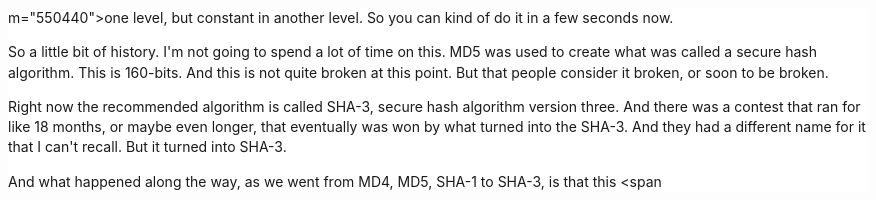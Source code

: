  m="550440">one</span> <span m="550670">level,</span> <span
  m="551040">but</span> <span m="551680">constant</span> <span
  m="551960">in</span> <span m="552240">another</span> <span
  m="552600">level.</span> <span m="553700">So</span> <span
  m="555030">you</span> <span m="555200">can</span> <span m="555310">kind</span>
  <span m="555450">of</span> <span m="555540">do</span> <span
  m="555750">it</span> <span m="555900">in</span> <span m="556440">a</span>
  <span m="556500">few</span> <span m="556660">seconds</span> <span
  m="557140">now.</span></p><p><span m="557720">So</span> <span
  m="559010">a</span> <span m="559860">little</span> <span m="560010">bit</span>
  <span m="560100">of</span> <span m="560150">history.</span> <span
  m="560610">I'm</span> <span m="560840">not</span> <span
  m="560990">going</span> <span m="561070">to</span> <span
  m="561110">spend</span> <span m="561260">a</span> <span m="561310">lot</span>
  <span m="561450">of</span> <span m="561520">time</span> <span
  m="561770">on</span> <span m="561880">this.</span> <span m="563300">MD5</span>
  <span m="563810">was</span> <span m="563960">used</span> <span
  m="564470">to</span> <span m="564680">create</span> <span m="565480">what
  was</span> <span m="565770">called</span> <span m="566000">a</span> <span
  m="566050">secure</span> <span m="566530">hash</span> <span
  m="566870">algorithm.</span> <span m="568400">This</span> <span
  m="568750">is</span> <span m="569780">160-bits.</span> <span
  m="571770">And</span> <span m="572540">this</span> <span m="572760">is</span>
  <span m="573870">not</span> <span m="574320">quite</span> <span
  m="574570">broken</span> <span m="574920">at</span> <span
  m="575010">this</span> <span m="575180">point.</span> <span
  m="576330">But</span> <span m="576730">that</span> <span
  m="577170">people</span> <span m="577490">consider</span> <span
  m="578020">it</span> <span m="578390">broken,</span> <span
  m="578930">or</span> <span m="579220">soon</span> <span m="579540">to</span>
  <span m="579610">be</span> <span m="579730">broken.</span></p><p><span
  m="581920">Right</span> <span m="582160">now</span> <span
  m="583140">the</span> <span m="583370">recommended</span> <span
  m="585030">algorithm</span> <span m="585560">is</span> <span
  m="586010">called</span> <span m="586440">SHA-3,</span> <span
  m="587930">secure</span> <span m="588330">hash</span> <span
  m="588590">algorithm</span> <span m="589190">version</span> <span
  m="589620">three.</span> <span m="590260">And</span> <span m="590430">there
  was</span> <span m="590570">a</span> <span m="590640">contest</span> <span
  m="591310">that</span> <span m="591460">ran</span> <span m="591760">for</span>
  <span m="592260">like</span> <span m="592720">18</span> <span
  m="593090">months,</span> <span m="593870">or</span> <span
  m="593940">maybe</span> <span m="594150">even</span> <span
  m="594320">longer,</span> <span m="595440">that</span> <span
  m="596020">eventually</span> <span m="596350">was</span> <span
  m="596490">won</span> <span m="596770">by</span> <span m="597730">what</span>
  <span m="598150">turned</span> <span m="598530">into</span> <span
  m="598660">the</span> <span m="598940">SHA-3.</span> <span
  m="599580">And</span> <span m="599710">they</span> <span m="599770">had</span>
  <span m="599940">a</span> <span m="600160">different</span> <span
  m="600450">name</span> <span m="600670">for</span> <span m="600870">it</span>
  <span m="601290">that</span> <span m="601570">I</span> <span
  m="601690">can't</span> <span m="602020">recall.</span> <span
  m="603200">But</span> <span m="603290">it</span> <span
  m="603410">turned</span> <span m="603600">into</span> <span
  m="604220">SHA-3.</span></p><p><span m="605180">And</span> <span
  m="605400">what</span> <span m="605540">happened</span> <span
  m="606030">along</span> <span m="606280">the</span> <span
  m="606360">way,</span> <span m="606940">as</span> <span m="607150">we</span>
  <span m="607260">went</span> <span m="607460">from</span> <span
  m="607610">MD4,</span> <span m="608220">MD5,</span> <span
  m="609200">SHA-1</span> <span m="609770">to</span> <span
  m="609850">SHA-3,</span> <span m="610430">is</span> <span
  m="610580">that</span> <span m="611120">this</span> <span